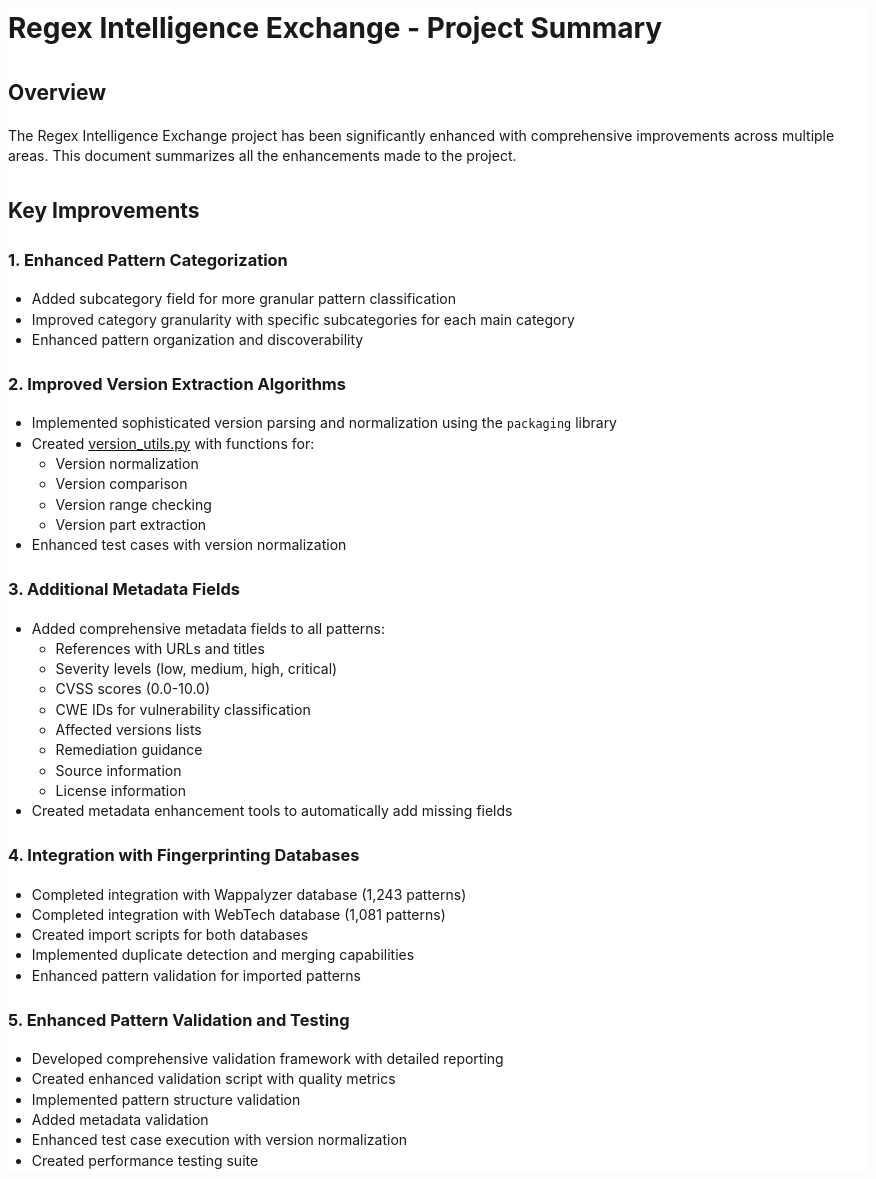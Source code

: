 # Regex Intelligence Exchange - Project Summary

## Overview

The Regex Intelligence Exchange project has been significantly enhanced with comprehensive improvements across multiple areas. This document summarizes all the enhancements made to the project.

## Key Improvements

### 1. Enhanced Pattern Categorization

- Added subcategory field for more granular pattern classification
- Improved category granularity with specific subcategories for each main category
- Enhanced pattern organization and discoverability

### 2. Improved Version Extraction Algorithms

- Implemented sophisticated version parsing and normalization using the `packaging` library
- Created [version_utils.py](file:///c%3A/code/Regex-Intelligence-Exchange-by-Infopercept/tools/version_utils.py) with functions for:
  - Version normalization
  - Version comparison
  - Version range checking
  - Version part extraction
- Enhanced test cases with version normalization

### 3. Additional Metadata Fields

- Added comprehensive metadata fields to all patterns:
  - References with URLs and titles
  - Severity levels (low, medium, high, critical)
  - CVSS scores (0.0-10.0)
  - CWE IDs for vulnerability classification
  - Affected versions lists
  - Remediation guidance
  - Source information
  - License information
- Created metadata enhancement tools to automatically add missing fields

### 4. Integration with Fingerprinting Databases

- Completed integration with Wappalyzer database (1,243 patterns)
- Completed integration with WebTech database (1,081 patterns)
- Created import scripts for both databases
- Implemented duplicate detection and merging capabilities
- Enhanced pattern validation for imported patterns

### 5. Enhanced Pattern Validation and Testing

- Developed comprehensive validation framework with detailed reporting
- Created enhanced validation script with quality metrics
- Implemented pattern structure validation
- Added metadata validation
- Enhanced test case execution with version normalization
- Created performance testing suite
